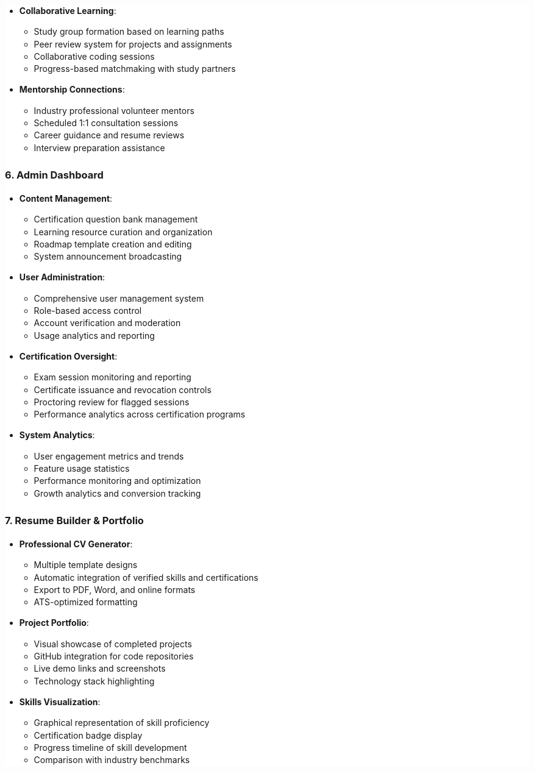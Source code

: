 - **Collaborative Learning**:
  - Study group formation based on learning paths
  - Peer review system for projects and assignments
  - Collaborative coding sessions
  - Progress-based matchmaking with study partners

- **Mentorship Connections**:
  - Industry professional volunteer mentors
  - Scheduled 1:1 consultation sessions
  - Career guidance and resume reviews
  - Interview preparation assistance

### 6. Admin Dashboard
- **Content Management**:
  - Certification question bank management
  - Learning resource curation and organization
  - Roadmap template creation and editing
  - System announcement broadcasting

- **User Administration**:
  - Comprehensive user management system
  - Role-based access control
  - Account verification and moderation
  - Usage analytics and reporting

- **Certification Oversight**:
  - Exam session monitoring and reporting
  - Certificate issuance and revocation controls
  - Proctoring review for flagged sessions
  - Performance analytics across certification programs

- **System Analytics**:
  - User engagement metrics and trends
  - Feature usage statistics
  - Performance monitoring and optimization
  - Growth analytics and conversion tracking

### 7. Resume Builder & Portfolio
- **Professional CV Generator**:
  - Multiple template designs
  - Automatic integration of verified skills and certifications
  - Export to PDF, Word, and online formats
  - ATS-optimized formatting

- **Project Portfolio**:
  - Visual showcase of completed projects
  - GitHub integration for code repositories
  - Live demo links and screenshots
  - Technology stack highlighting

- **Skills Visualization**:
  - Graphical representation of skill proficiency
  - Certification badge display
  - Progress timeline of skill development
  - Comparison with industry benchmarks
